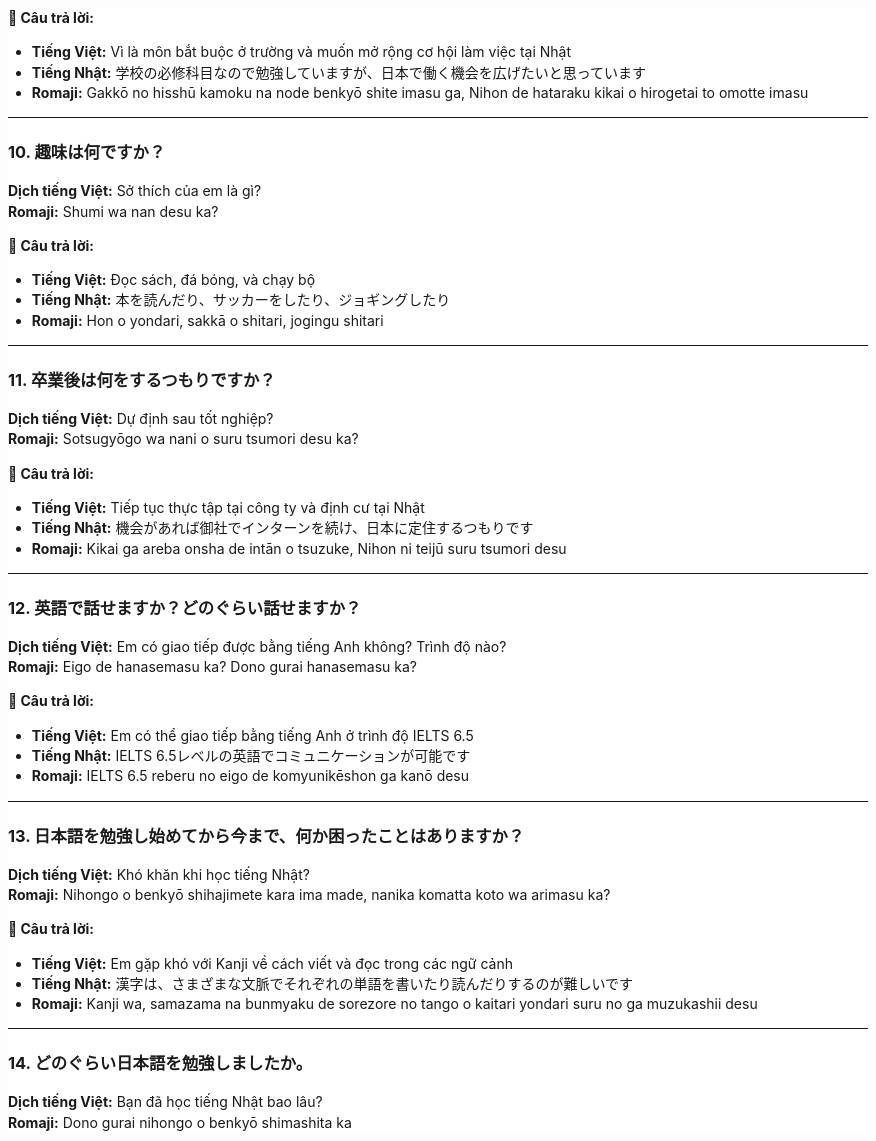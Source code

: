 **📝 Câu trả lời:**  
- **Tiếng Việt:** Vì là môn bắt buộc ở trường và muốn mở rộng cơ hội làm việc tại Nhật  
- **Tiếng Nhật:** 学校の必修科目なので勉強していますが、日本で働く機会を広げたいと思っています  
- **Romaji:** Gakkō no hisshū kamoku na node benkyō shite imasu ga, Nihon de hataraku kikai o hirogetai to omotte imasu  

---

### 10. **趣味は何ですか？**  
**Dịch tiếng Việt:** Sở thích của em là gì?  
**Romaji:** Shumi wa nan desu ka?  

**📝 Câu trả lời:**  
- **Tiếng Việt:** Đọc sách, đá bóng, và chạy bộ  
- **Tiếng Nhật:** 本を読んだり、サッカーをしたり、ジョギングしたり  
- **Romaji:** Hon o yondari, sakkā o shitari, jogingu shitari  

---

### 11. **卒業後は何をするつもりですか？**  
**Dịch tiếng Việt:** Dự định sau tốt nghiệp?  
**Romaji:** Sotsugyōgo wa nani o suru tsumori desu ka?  

**📝 Câu trả lời:**  
- **Tiếng Việt:** Tiếp tục thực tập tại công ty và định cư tại Nhật  
- **Tiếng Nhật:** 機会があれば御社でインターンを続け、日本に定住するつもりです  
- **Romaji:** Kikai ga areba onsha de intān o tsuzuke, Nihon ni teijū suru tsumori desu  

---

### 12. **英語で話せますか？どのぐらい話せますか？**  
**Dịch tiếng Việt:** Em có giao tiếp được bằng tiếng Anh không? Trình độ nào?  
**Romaji:** Eigo de hanasemasu ka? Dono gurai hanasemasu ka?  

**📝 Câu trả lời:**  
- **Tiếng Việt:** Em có thể giao tiếp bằng tiếng Anh ở trình độ IELTS 6.5  
- **Tiếng Nhật:** IELTS 6.5レベルの英語でコミュニケーションが可能です  
- **Romaji:** IELTS 6.5 reberu no eigo de komyunikēshon ga kanō desu  

---

### 13. **日本語を勉強し始めてから今まで、何か困ったことはありますか？**  
**Dịch tiếng Việt:** Khó khăn khi học tiếng Nhật?  
**Romaji:** Nihongo o benkyō shihajimete kara ima made, nanika komatta koto wa arimasu ka?  

**📝 Câu trả lời:**  
- **Tiếng Việt:** Em gặp khó với Kanji về cách viết và đọc trong các ngữ cảnh  
- **Tiếng Nhật:** 漢字は、さまざまな文脈でそれぞれの単語を書いたり読んだりするのが難しいです  
- **Romaji:** Kanji wa, samazama na bunmyaku de sorezore no tango o kaitari yondari suru no ga muzukashii desu  

---

### 14. **どのぐらい日本語を勉強しましたか。**  
**Dịch tiếng Việt:** Bạn đã học tiếng Nhật bao lâu?  
**Romaji:** Dono gurai nihongo o benkyō shimashita ka  
